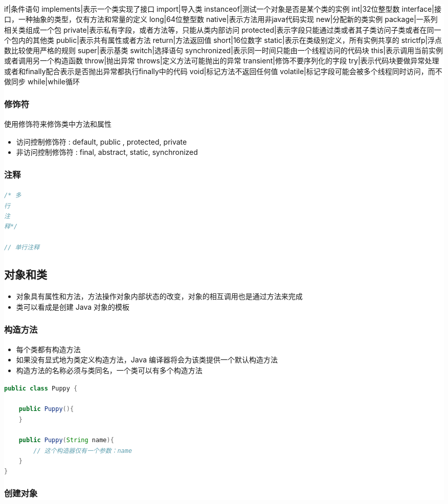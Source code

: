 if|条件语句
implements|表示一个类实现了接口
import|导入类
instanceof|测试一个对象是否是某个类的实例
int|32位整型数
interface|接口，一种抽象的类型，仅有方法和常量的定义
long|64位整型数
native|表示方法用非java代码实现
new|分配新的类实例
package|一系列相关类组成一个包
private|表示私有字段，或者方法等，只能从类内部访问
protected|表示字段只能通过类或者其子类访问子类或者在同一个包内的其他类
public|表示共有属性或者方法
return|方法返回值
short|16位数字
static|表示在类级别定义，所有实例共享的
strictfp|浮点数比较使用严格的规则
super|表示基类
switch|选择语句
synchronized|表示同一时间只能由一个线程访问的代码块
this|表示调用当前实例或者调用另一个构造函数
throw|抛出异常
throws|定义方法可能抛出的异常
transient|修饰不要序列化的字段
try|表示代码块要做异常处理或者和finally配合表示是否抛出异常都执行finally中的代码
void|标记方法不返回任何值
volatile|标记字段可能会被多个线程同时访问，而不做同步
while|while循环
### 修饰符
使用修饰符来修饰类中方法和属性
- 访问控制修饰符 : default, public , protected, private
- 非访问控制修饰符 : final, abstract, static, synchronized
### 注释
```java
/* 多
行
注
释*/

// 单行注释
```
## 对象和类
- 对象具有属性和方法，方法操作对象内部状态的改变，对象的相互调用也是通过方法来完成
- 类可以看成是创建 Java 对象的模板
### 构造方法
- 每个类都有构造方法
- 如果没有显式地为类定义构造方法，Java 编译器将会为该类提供一个默认构造方法
- 构造方法的名称必须与类同名，一个类可以有多个构造方法
```java
public class Puppy {

    public Puppy(){
    }

    public Puppy(String name){
        // 这个构造器仅有一个参数：name
    }
}
```
### 创建对象